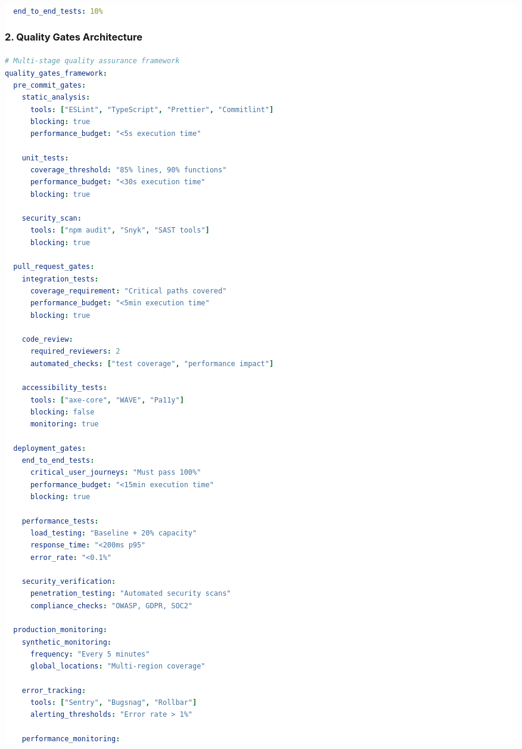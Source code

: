 ```yaml
  end_to_end_tests: 10%
```

### 2. Quality Gates Architecture

```yaml
# Multi-stage quality assurance framework
quality_gates_framework:
  pre_commit_gates:
    static_analysis:
      tools: ["ESLint", "TypeScript", "Prettier", "Commitlint"]
      blocking: true
      performance_budget: "<5s execution time"
      
    unit_tests:
      coverage_threshold: "85% lines, 90% functions"
      performance_budget: "<30s execution time"
      blocking: true
      
    security_scan:
      tools: ["npm audit", "Snyk", "SAST tools"]
      blocking: true
      
  pull_request_gates:
    integration_tests:
      coverage_requirement: "Critical paths covered"
      performance_budget: "<5min execution time"
      blocking: true
      
    code_review:
      required_reviewers: 2
      automated_checks: ["test coverage", "performance impact"]
      
    accessibility_tests:
      tools: ["axe-core", "WAVE", "Pa11y"]
      blocking: false
      monitoring: true
      
  deployment_gates:
    end_to_end_tests:
      critical_user_journeys: "Must pass 100%"
      performance_budget: "<15min execution time"
      blocking: true
      
    performance_tests:
      load_testing: "Baseline + 20% capacity"
      response_time: "<200ms p95"
      error_rate: "<0.1%"
      
    security_verification:
      penetration_testing: "Automated security scans"
      compliance_checks: "OWASP, GDPR, SOC2"
      
  production_monitoring:
    synthetic_monitoring:
      frequency: "Every 5 minutes"
      global_locations: "Multi-region coverage"
      
    error_tracking:
      tools: ["Sentry", "Bugsnag", "Rollbar"]
      alerting_thresholds: "Error rate > 1%"
      
    performance_monitoring:
```